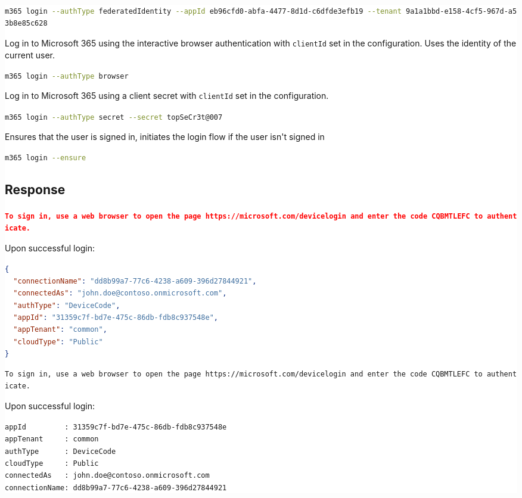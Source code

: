 ```sh
m365 login --authType federatedIdentity --appId eb96cfd0-abfa-4477-8d1d-c6dfde3efb19 --tenant 9a1a1bbd-e158-4cf5-967d-a53b8e85c628
```

Log in to Microsoft 365 using the interactive browser authentication with `clientId` set in the configuration. Uses the identity of the current user.

```sh
m365 login --authType browser
```

Log in to Microsoft 365 using a client secret with `clientId` set in the configuration.

```sh
m365 login --authType secret --secret topSeCr3t@007
```

Ensures that the user is signed in, initiates the login flow if the user isn't signed in

```sh
m365 login --ensure
```

## Response

<Tabs>
  <TabItem value="JSON">

  ```json
  To sign in, use a web browser to open the page https://microsoft.com/devicelogin and enter the code CQBMTLEFC to authenticate.
  ```
  Upon successful login:
  ```json
  {
    "connectionName": "dd8b99a7-77c6-4238-a609-396d27844921",
    "connectedAs": "john.doe@contoso.onmicrosoft.com",
    "authType": "DeviceCode",
    "appId": "31359c7f-bd7e-475c-86db-fdb8c937548e",
    "appTenant": "common",
    "cloudType": "Public"
  }
  ```

  </TabItem>
  <TabItem value="Text">

  ```text
  To sign in, use a web browser to open the page https://microsoft.com/devicelogin and enter the code CQBMTLEFC to authenticate.
  ```
  Upon successful login:
  ```text
  appId         : 31359c7f-bd7e-475c-86db-fdb8c937548e
  appTenant     : common
  authType      : DeviceCode
  cloudType     : Public
  connectedAs   : john.doe@contoso.onmicrosoft.com
  connectionName: dd8b99a7-77c6-4238-a609-396d27844921
  ```

